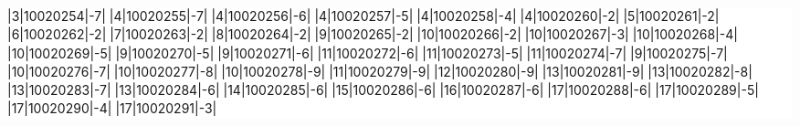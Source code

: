 |3|10020254|-7|
|4|10020255|-7|
|4|10020256|-6|
|4|10020257|-5|
|4|10020258|-4|
|4|10020260|-2|
|5|10020261|-2|
|6|10020262|-2|
|7|10020263|-2|
|8|10020264|-2|
|9|10020265|-2|
|10|10020266|-2|
|10|10020267|-3|
|10|10020268|-4|
|10|10020269|-5|
|9|10020270|-5|
|9|10020271|-6|
|11|10020272|-6|
|11|10020273|-5|
|11|10020274|-7|
|9|10020275|-7|
|10|10020276|-7|
|10|10020277|-8|
|10|10020278|-9|
|11|10020279|-9|
|12|10020280|-9|
|13|10020281|-9|
|13|10020282|-8|
|13|10020283|-7|
|13|10020284|-6|
|14|10020285|-6|
|15|10020286|-6|
|16|10020287|-6|
|17|10020288|-6|
|17|10020289|-5|
|17|10020290|-4|
|17|10020291|-3|